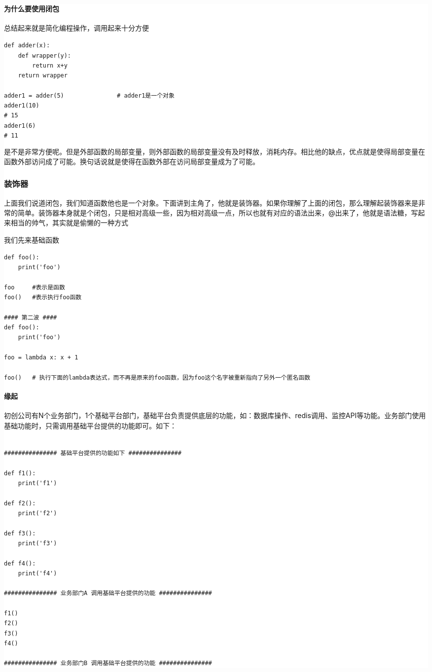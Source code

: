 #### 为什么要使用闭包

总结起来就是简化编程操作，调用起来十分方便

```
def adder(x):
    def wrapper(y):
        return x+y
    return wrapper

adder1 = adder(5)               # adder1是一个对象
adder1(10)
# 15
adder1(6)
# 11
```
是不是非常方便呢。但是外部函数的局部变量，则外部函数的局部变量没有及时释放，消耗内存。相比他的缺点，优点就是使得局部变量在函数外部访问成了可能。换句话说就是使得在函数外部在访问局部变量成为了可能。


### 装饰器
上面我们说道闭包，我们知道函数他也是一个对象。下面讲到主角了，他就是装饰器。如果你理解了上面的闭包，那么理解起装饰器来是非常的简单。装饰器本身就是个闭包，只是相对高级一些，因为相对高级一点，所以也就有对应的语法出来，@出来了，他就是语法糖，写起来相当的帅气，其实就是偷懒的一种方式

我们先来基础函数
```
def foo():
    print('foo')

foo     #表示是函数
foo()   #表示执行foo函数

#### 第二波 ####
def foo():
    print('foo')

foo = lambda x: x + 1

foo()   # 执行下面的lambda表达式，而不再是原来的foo函数，因为foo这个名字被重新指向了另外一个匿名函数
```

#### 缘起
初创公司有N个业务部门，1个基础平台部门，基础平台负责提供底层的功能，如：数据库操作、redis调用、监控API等功能。业务部门使用基础功能时，只需调用基础平台提供的功能即可。如下：
```

############### 基础平台提供的功能如下 ###############

def f1():
    print('f1')

def f2():
    print('f2')

def f3():
    print('f3')

def f4():
    print('f4')

############### 业务部门A 调用基础平台提供的功能 ###############

f1()
f2()
f3()
f4()

############### 业务部门B 调用基础平台提供的功能 ###############
```